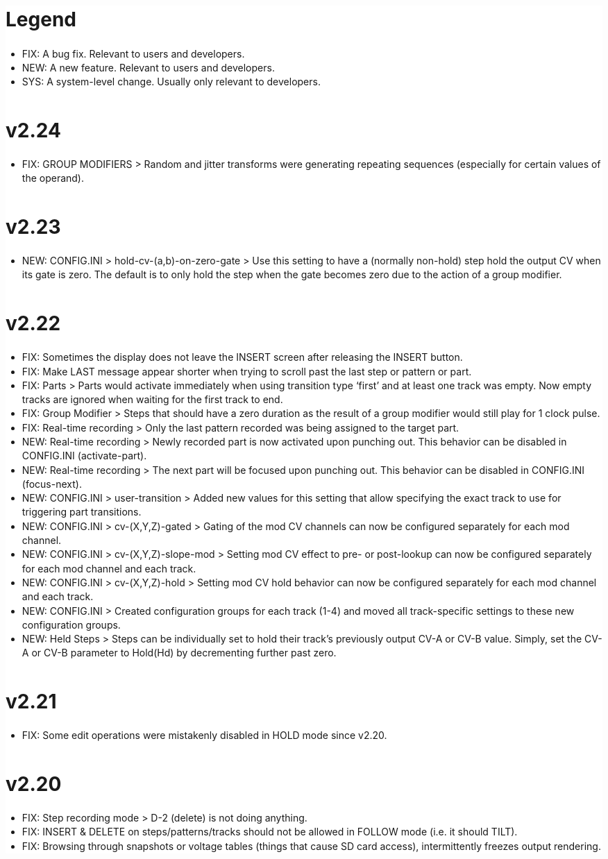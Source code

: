 # Legend
* FIX: A bug fix.  Relevant to users and developers.
* NEW: A new feature. Relevant to users and developers.
* SYS: A system-level change.  Usually only relevant to developers.

# v2.24
* FIX: GROUP MODIFIERS > Random and jitter transforms were generating repeating sequences (especially for certain values of the operand).

# v2.23
* NEW: CONFIG.INI > hold-cv-(a,b)-on-zero-gate > Use this setting to have a (normally non-hold) step hold the output CV when its gate is zero.  The default is to only hold the step when the gate becomes zero due to the action of a group modifier.

# v2.22
* FIX: Sometimes the display does not leave the INSERT screen after releasing the INSERT button.
* FIX: Make LAST message appear shorter when trying to scroll past the last step or pattern or part.
* FIX: Parts > Parts would activate immediately when using transition type ‘first’ and at least one track was empty. Now empty tracks are ignored when waiting for the first track to end.
* FIX: Group Modifier > Steps that should have a zero duration as the result of a group modifier would still play for 1 clock pulse.
* FIX: Real-time recording > Only the last pattern recorded was being assigned to the target part.
* NEW: Real-time recording > Newly recorded part is now activated upon punching out. This behavior can be disabled in CONFIG.INI (activate-part).
* NEW: Real-time recording > The next part will be focused upon punching out. This behavior can be disabled in CONFIG.INI (focus-next).
* NEW: CONFIG.INI > user-transition > Added new values for this setting that allow specifying the exact track to use for triggering part transitions.
* NEW: CONFIG.INI > cv-(X,Y,Z)-gated > Gating of the mod CV channels can now be configured separately for each mod channel.
* NEW: CONFIG.INI > cv-(X,Y,Z)-slope-mod > Setting mod CV effect to pre- or post-lookup can now be configured separately for each mod channel and each track.
* NEW: CONFIG.INI > cv-(X,Y,Z)-hold > Setting mod CV hold behavior can now be configured separately for each mod channel and each track.
* NEW: CONFIG.INI > Created configuration groups for each track (1-4) and moved all track-specific settings to these new configuration groups.
* NEW: Held Steps > Steps can be individually set to hold their track’s previously output CV-A or CV-B value. Simply, set the CV-A or CV-B parameter to Hold(Hd) by decrementing further past zero.

# v2.21
* FIX: Some edit operations were mistakenly disabled in HOLD mode since v2.20.

# v2.20
* FIX: Step recording mode > D-2 (delete) is not doing anything.
* FIX: INSERT & DELETE on steps/patterns/tracks should not be allowed in FOLLOW mode (i.e. it should TILT).
* FIX: Browsing through snapshots or voltage tables (things that cause SD card access), intermittently freezes output rendering.
